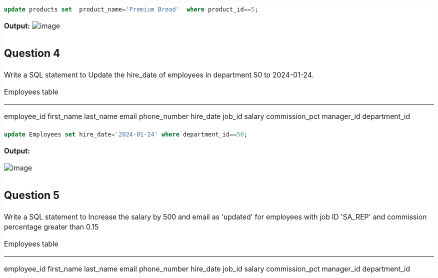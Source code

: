 ```sql
update products set  product_name='Premium Bread'  where product_id==5;
```

**Output:**
<img width="1869" height="307" alt="image" src="https://github.com/user-attachments/assets/9911ece5-c588-48c9-886a-7700c39788f4" />


**Question 4**
---
Write a SQL statement to Update the hire_date of employees in department 50 to 2024-01-24.

Employees table

---------------
employee_id
first_name
last_name
email
phone_number
hire_date
job_id
salary
commission_pct
manager_id
department_id

```sql
update Employees set hire_date='2024-01-24' where department_id==50; 
```

**Output:**

<img width="1762" height="343" alt="image" src="https://github.com/user-attachments/assets/ce0e7b40-a075-4efc-a571-1d4b2255de01" />


**Question 5**
---
Write a SQL statement to Increase the salary by 500 and email as 'updated' for employees with job ID 'SA_REP' and commission percentage greater than 0.15

Employees table

---------------
employee_id
first_name
last_name
email
phone_number
hire_date
job_id
salary
commission_pct
manager_id
department_id
